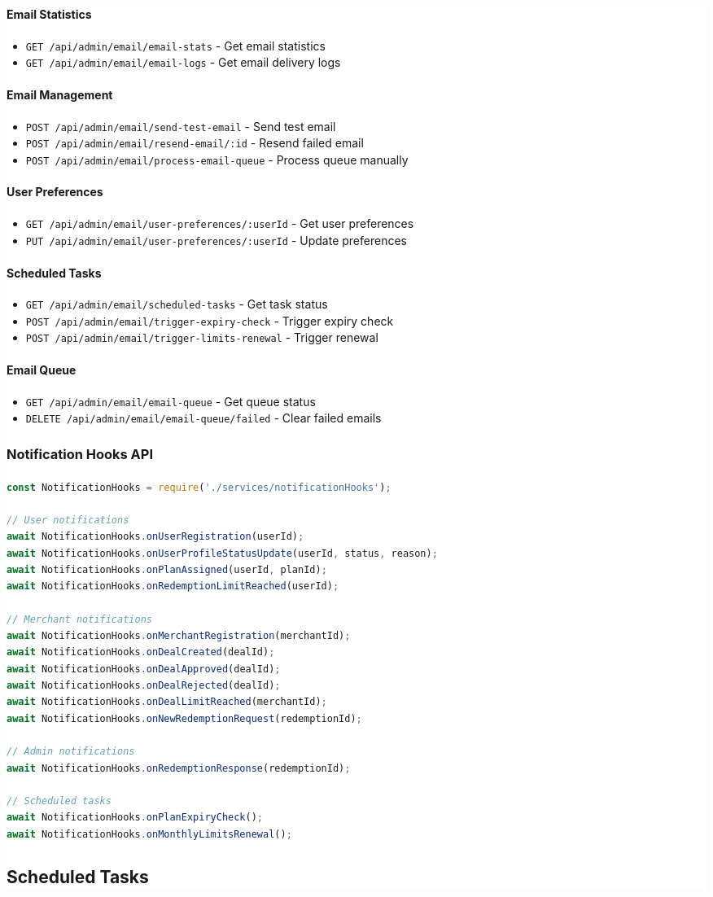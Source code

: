 #### Email Statistics
- `GET /api/admin/email/email-stats` - Get email statistics
- `GET /api/admin/email/email-logs` - Get email delivery logs

#### Email Management
- `POST /api/admin/email/send-test-email` - Send test email
- `POST /api/admin/email/resend-email/:id` - Resend failed email
- `POST /api/admin/email/process-email-queue` - Process queue manually

#### User Preferences
- `GET /api/admin/email/user-preferences/:userId` - Get user preferences
- `PUT /api/admin/email/user-preferences/:userId` - Update preferences

#### Scheduled Tasks
- `GET /api/admin/email/scheduled-tasks` - Get task status
- `POST /api/admin/email/trigger-expiry-check` - Trigger expiry check
- `POST /api/admin/email/trigger-limits-renewal` - Trigger renewal

#### Email Queue
- `GET /api/admin/email/email-queue` - Get queue status
- `DELETE /api/admin/email/email-queue/failed` - Clear failed emails

### Notification Hooks API

```javascript
const NotificationHooks = require('./services/notificationHooks');

// User notifications
await NotificationHooks.onUserRegistration(userId);
await NotificationHooks.onUserProfileStatusUpdate(userId, status, reason);
await NotificationHooks.onPlanAssigned(userId, planId);
await NotificationHooks.onRedemptionLimitReached(userId);

// Merchant notifications  
await NotificationHooks.onMerchantRegistration(merchantId);
await NotificationHooks.onDealCreated(dealId);
await NotificationHooks.onDealApproved(dealId);
await NotificationHooks.onDealRejected(dealId);
await NotificationHooks.onDealLimitReached(merchantId);
await NotificationHooks.onNewRedemptionRequest(redemptionId);

// Admin notifications
await NotificationHooks.onRedemptionResponse(redemptionId);

// Scheduled tasks
await NotificationHooks.onPlanExpiryCheck();
await NotificationHooks.onMonthlyLimitsRenewal();
```

## Scheduled Tasks
